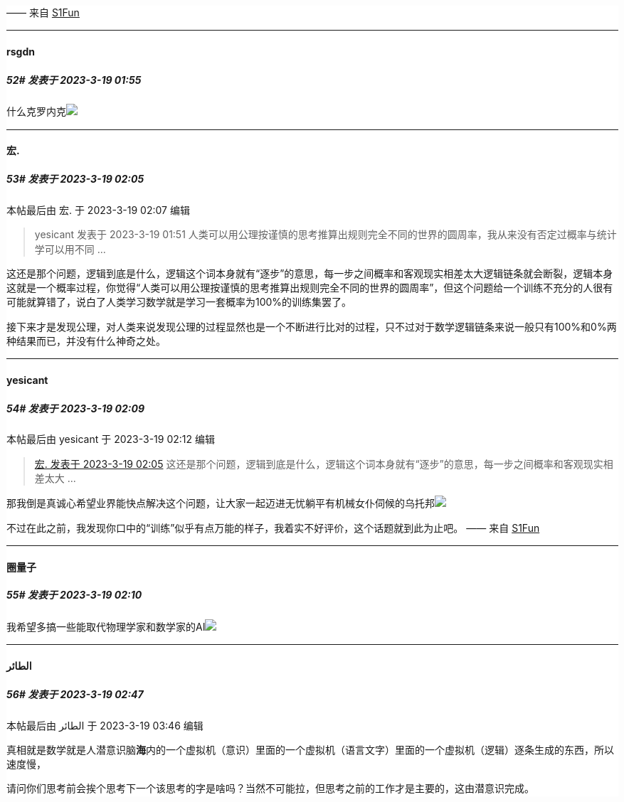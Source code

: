 —— 来自 [S1Fun](https://s1fun.koalcat.com)

*****

####  rsgdn  
##### 52#       发表于 2023-3-19 01:55

什么克罗内克<img src="https://static.saraba1st.com/image/smiley/face2017/067.png" referrerpolicy="no-referrer">

*****

####  宏.  
##### 53#       发表于 2023-3-19 02:05

 本帖最后由 宏. 于 2023-3-19 02:07 编辑 
<blockquote>yesicant 发表于 2023-3-19 01:51
人类可以用公理按谨慎的思考推算出规则完全不同的世界的圆周率，我从来没有否定过概率与统计学可以用不同 ...</blockquote>
这还是那个问题，逻辑到底是什么，逻辑这个词本身就有“逐步”的意思，每一步之间概率和客观现实相差太大逻辑链条就会断裂，逻辑本身这就是一个概率过程，你觉得“人类可以用公理按谨慎的思考推算出规则完全不同的世界的圆周率”，但这个问题给一个训练不充分的人很有可能就算错了，说白了人类学习数学就是学习一套概率为100%的训练集罢了。

接下来才是发现公理，对人类来说发现公理的过程显然也是一个不断进行比对的过程，只不过对于数学逻辑链条来说一般只有100%和0%两种结果而已，并没有什么神奇之处。

*****

####  yesicant  
##### 54#       发表于 2023-3-19 02:09

 本帖最后由 yesicant 于 2023-3-19 02:12 编辑 
<blockquote><a href="httphttps://bbs.saraba1st.com/2b/forum.php?mod=redirect&amp;goto=findpost&amp;pid=60139535&amp;ptid=2124731" target="_blank">宏. 发表于 2023-3-19 02:05</a>
这还是那个问题，逻辑到底是什么，逻辑这个词本身就有“逐步”的意思，每一步之间概率和客观现实相差太大 ...</blockquote>
那我倒是真诚心希望业界能快点解决这个问题，让大家一起迈进无忧躺平有机械女仆伺候的乌托邦<img src="https://static.saraba1st.com/image/smiley/face2017/067.png" referrerpolicy="no-referrer">

不过在此之前，我发现你口中的“训练”似乎有点万能的样子，我着实不好评价，这个话题就到此为止吧。
—— 来自 [S1Fun](https://s1fun.koalcat.com)

*****

####  圈量子  
##### 55#       发表于 2023-3-19 02:10

我希望多搞一些能取代物理学家和数学家的AI<img src="https://static.saraba1st.com/image/smiley/face2017/075.png" referrerpolicy="no-referrer">

*****

####  الطائر  
##### 56#       发表于 2023-3-19 02:47

 本帖最后由 الطائر 于 2023-3-19 03:46 编辑 

真相就是数学就是人潜意识脑<strong>海</strong>内的一个虚拟机（意识）里面的一个虚拟机（语言文字）里面的一个虚拟机（逻辑）逐条生成的东西，所以速度慢，

请问你们思考前会挨个思考下一个该思考的字是啥吗？当然不可能拉，但思考之前的工作才是主要的，这由潜意识完成。
